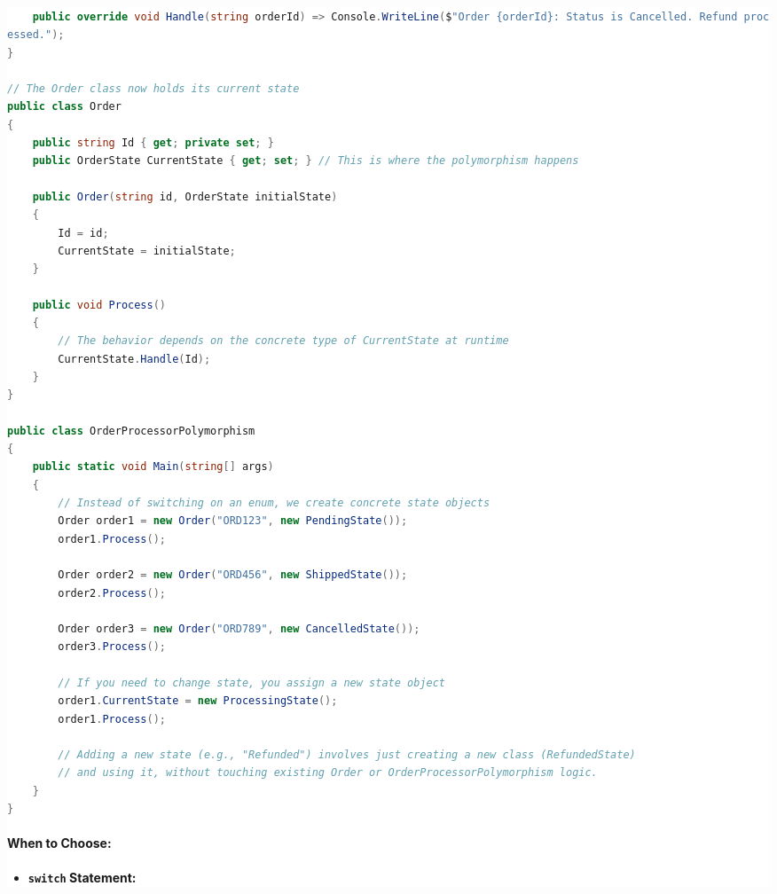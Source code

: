 ```csharp
    public override void Handle(string orderId) => Console.WriteLine($"Order {orderId}: Status is Cancelled. Refund processed.");
}

// The Order class now holds its current state
public class Order
{
    public string Id { get; private set; }
    public OrderState CurrentState { get; set; } // This is where the polymorphism happens

    public Order(string id, OrderState initialState)
    {
        Id = id;
        CurrentState = initialState;
    }

    public void Process()
    {
        // The behavior depends on the concrete type of CurrentState at runtime
        CurrentState.Handle(Id);
    }
}

public class OrderProcessorPolymorphism
{
    public static void Main(string[] args)
    {
        // Instead of switching on an enum, we create concrete state objects
        Order order1 = new Order("ORD123", new PendingState());
        order1.Process();

        Order order2 = new Order("ORD456", new ShippedState());
        order2.Process();

        Order order3 = new Order("ORD789", new CancelledState());
        order3.Process();

        // If you need to change state, you assign a new state object
        order1.CurrentState = new ProcessingState();
        order1.Process();

        // Adding a new state (e.g., "Refunded") involves just creating a new class (RefundedState)
        // and using it, without touching existing Order or OrderProcessorPolymorphism logic.
    }
}
```

#### When to Choose:

  * **`switch` Statement:**
